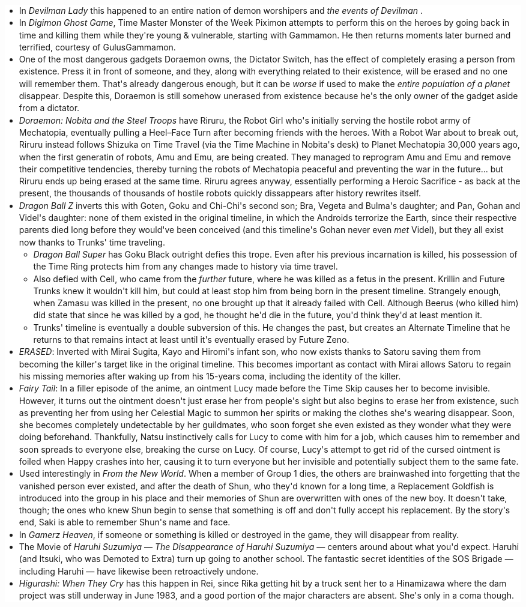 -   In _Devilman Lady_ this happened to an entire nation of demon worshipers and _the events of Devilman_ .
-   In _Digimon Ghost Game_, Time Master Monster of the Week Piximon attempts to perform this on the heroes by going back in time and killing them while they're young & vulnerable, starting with Gammamon. He then returns moments later burned and terrified, courtesy of GulusGammamon.
-   One of the most dangerous gadgets Doraemon owns, the Dictator Switch, has the effect of completely erasing a person from existence. Press it in front of someone, and they, along with everything related to their existence, will be erased and no one will remember them. That's already dangerous enough, but it can be _worse_ if used to make the _entire population of a planet_ disappear. Despite this, Doraemon is still somehow unerased from existence because he's the only owner of the gadget aside from a dictator.
-   _Doraemon: Nobita and the Steel Troops_ have Riruru, the Robot Girl who's initially serving the hostile robot army of Mechatopia, eventually pulling a Heel–Face Turn after becoming friends with the heroes. With a Robot War about to break out, Riruru instead follows Shizuka on Time Travel (via the Time Machine in Nobita's desk) to Planet Mechatopia 30,000 years ago, when the first generatin of robots, Amu and Emu, are being created. They managed to reprogram Amu and Emu and remove their competitive tendencies, thereby turning the robots of Mechatopia peaceful and preventing the war in the future... but Riruru ends up being erased at the same time. Riruru agrees anyway, essentially performing a Heroic Sacrifice - as back at the present, the thousands of thousands of hostile robots quickly dissappears after history rewrites itself.
-   _Dragon Ball Z_ inverts this with Goten, Goku and Chi-Chi's second son; Bra, Vegeta and Bulma's daughter; and Pan, Gohan and Videl's daughter: none of them existed in the original timeline, in which the Androids terrorize the Earth, since their respective parents died long before they would've been conceived (and this timeline's Gohan never even _met_ Videl), but they all exist now thanks to Trunks' time traveling.
    -   _Dragon Ball Super_ has Goku Black outright defies this trope. Even after his previous incarnation is killed, his possession of the Time Ring protects him from any changes made to history via time travel.
    -   Also defied with Cell, who came from the _further_ future, where he was killed as a fetus in the present. Krillin and Future Trunks knew it wouldn't kill him, but could at least stop him from being born in the present timeline. Strangely enough, when Zamasu was killed in the present, no one brought up that it already failed with Cell. Although Beerus (who killed him) did state that since he was killed by a god, he thought he'd die in the future, you'd think they'd at least mention it.
    -   Trunks' timeline is eventually a double subversion of this. He changes the past, but creates an Alternate Timeline that he returns to that remains intact at least until it's eventually erased by Future Zeno.
-   _ERASED_: Inverted with Mirai Sugita, Kayo and Hiromi's infant son, who now exists thanks to Satoru saving them from becoming the killer's target like in the original timeline. This becomes important as contact with Mirai allows Satoru to regain his missing memories after waking up from his 15-years coma, including the identity of the killer.
-   _Fairy Tail_: In a filler episode of the anime, an ointment Lucy made before the Time Skip causes her to become invisible. However, it turns out the ointment doesn't just erase her from people's sight but also begins to erase her from existence, such as preventing her from using her Celestial Magic to summon her spirits or making the clothes she's wearing disappear. Soon, she becomes completely undetectable by her guildmates, who soon forget she even existed as they wonder what they were doing beforehand. Thankfully, Natsu instinctively calls for Lucy to come with him for a job, which causes him to remember and soon spreads to everyone else, breaking the curse on Lucy. Of course, Lucy's attempt to get rid of the cursed ointment is foiled when Happy crashes into her, causing it to turn everyone but her invisible and potentially subject them to the same fate.
-   Used interestingly in _From the New World_. When a member of Group 1 dies, the others are brainwashed into forgetting that the vanished person ever existed, and after the death of Shun, who they'd known for a long time, a Replacement Goldfish is introduced into the group in his place and their memories of Shun are overwritten with ones of the new boy. It doesn't take, though; the ones who knew Shun begin to sense that something is off and don't fully accept his replacement. By the story's end, Saki is able to remember Shun's name and face.
-   In _Gamerz Heaven_, if someone or something is killed or destroyed in the game, they will disappear from reality.
-   The Movie of _Haruhi Suzumiya_ — _The Disappearance of Haruhi Suzumiya_ — centers around about what you'd expect. Haruhi (and Itsuki, who was Demoted to Extra) turn up going to another school. The fantastic secret identities of the SOS Brigade — including Haruhi — have likewise been retroactively undone.
-   _Higurashi: When They Cry_ has this happen in Rei, since Rika getting hit by a truck sent her to a Hinamizawa where the dam project was still underway in June 1983, and a good portion of the major characters are absent. She's only in a coma though.